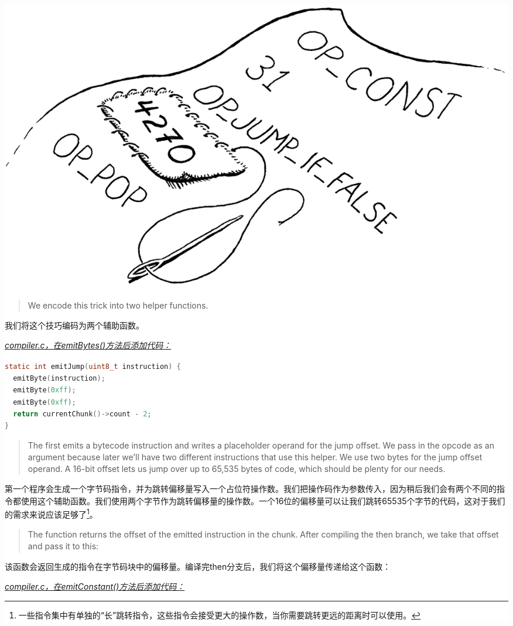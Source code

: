 ![A patch containing a number being sewn onto a sheet of bytecode.](./patch.png)

> We encode this trick into two helper functions.

我们将这个技巧编码为两个辅助函数。

*<u>compiler.c，在emitBytes()方法后添加代码：</u>*

```c
static int emitJump(uint8_t instruction) {
  emitByte(instruction);
  emitByte(0xff);
  emitByte(0xff);
  return currentChunk()->count - 2;
}
```

> The first emits a bytecode instruction and writes a placeholder operand for the jump offset. We pass in the opcode as an argument because later we’ll have two different instructions that use this helper. We use two bytes for the jump offset operand. A 16-bit offset lets us jump over up to 65,535 bytes of code, which should be plenty for our needs.

第一个程序会生成一个字节码指令，并为跳转偏移量写入一个占位符操作数。我们把操作码作为参数传入，因为稍后我们会有两个不同的指令都使用这个辅助函数。我们使用两个字节作为跳转偏移量的操作数。一个16位的偏移量可以让我们跳转65535个字节的代码，这对于我们的需求来说应该足够了[^2]。

> The function returns the offset of the emitted instruction in the chunk. After compiling the then branch, we take that offset and pass it to this:

该函数会返回生成的指令在字节码块中的偏移量。编译完then分支后，我们将这个偏移量传递给这个函数：

*<u>compiler.c，在emitConstant()方法后添加代码：</u>*


[^1]: 你有没有注意到，`if`关键字后面的`(`实际上没有什么用处？如果没有它，语言也会很明确，而且容易解析，比如：<BR>`if condition) print("looks weird");`<BR>结尾的`)`是有用的，因为它将条件表达式和主体分隔开。有些语言使用`then`关键字来代替。但是开头的`(`没有任何作用。它之所以存在，是因为不匹配的括号在我们人类看来很糟糕。
[^2]: 一些指令集中有单独的“长”跳转指令，这些指令会接受更大的操作数，当你需要跳转更远的距离时可以使用。
[^3]: 我说过我们不会使用C的`if`语句来实现Lox的控制流，但我们在这里确实使用了`if`语句来决定是否偏移指令指针。但我们并没有真正使用C语言来实现控制流。如果我们想的话，可以用纯粹的算术做到同样的事情。假设我们有一个函数`falsey()`，它接受一个Lox Value，如果是假则返回1，否则返回0。那我们可以这样实现跳转指令：<BR>![image-20220728170132199](./image-20220728170132199.png)<BR>`falsey()`函数可能会使用一些控制流来处理不同的值类型，但这是该函数的实现细节，并不影响我们的虚拟机如何处理自己的控制流。
[^4]: 我们的操作码范围中还有足够的空间，所以我们可以为隐式弹出值的条件跳转和不弹出值的条件跳转制定单独的指令。但我想尽量在书中保持简约。在你的字节码虚拟机中，值得探索添加更多的专用指令，看看它们是如何影响性能的。
[^5]: 真的开始怀疑我对逻辑运算符使用相同的跳转指令的决定了。